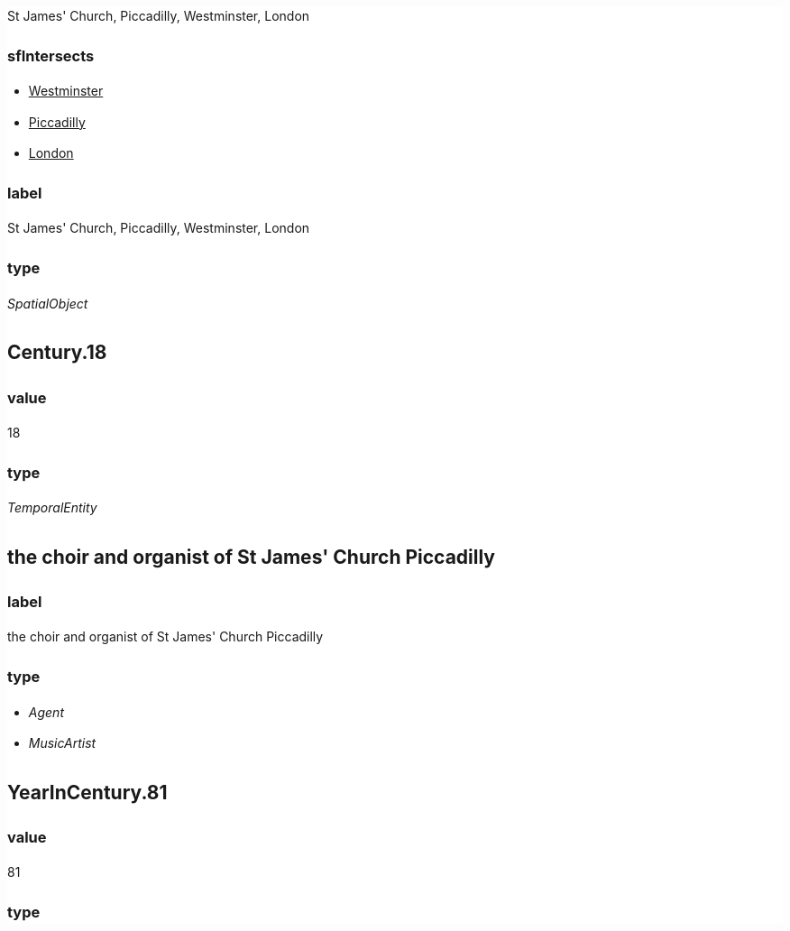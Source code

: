 
St James' Church, Piccadilly, Westminster, London

### sfIntersects

 - [Westminster](#Westminster)

 - [Piccadilly](#Piccadilly)

 - [London](#London)

### label


St James' Church, Piccadilly, Westminster, London

### type


*SpatialObject*

## Century.18

### value


18

### type


*TemporalEntity*

## the choir and organist of St James' Church Piccadilly

### label


the choir and organist of St James' Church Piccadilly

### type

 - *Agent*

 - *MusicArtist*

## YearInCentury.81

### value


81

### type

